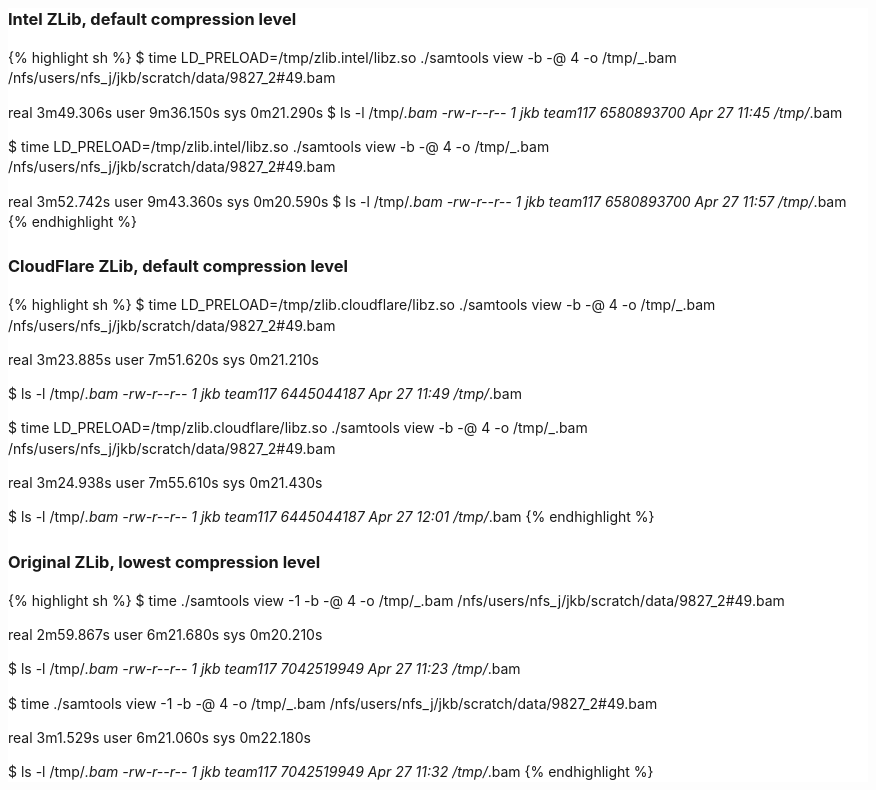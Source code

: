 ### Intel ZLib, default compression level

{% highlight sh %}
$ time LD_PRELOAD=/tmp/zlib.intel/libz.so ./samtools view -b -@ 4 -o /tmp/_.bam /nfs/users/nfs_j/jkb/scratch/data/9827_2#49.bam

real    3m49.306s
user    9m36.150s
sys     0m21.290s
$ ls -l /tmp/_.bam
-rw-r--r-- 1 jkb team117 6580893700 Apr 27 11:45 /tmp/_.bam

$ time LD_PRELOAD=/tmp/zlib.intel/libz.so ./samtools view -b -@ 4 -o /tmp/_.bam /nfs/users/nfs_j/jkb/scratch/data/9827_2#49.bam

real    3m52.742s
user    9m43.360s
sys     0m20.590s
$ ls -l /tmp/_.bam
-rw-r--r-- 1 jkb team117 6580893700 Apr 27 11:57 /tmp/_.bam
{% endhighlight %}

### CloudFlare ZLib, default compression level

{% highlight sh %}
$ time LD_PRELOAD=/tmp/zlib.cloudflare/libz.so ./samtools view -b -@ 4 -o /tmp/_.bam /nfs/users/nfs_j/jkb/scratch/data/9827_2#49.bam

real    3m23.885s
user    7m51.620s
sys     0m21.210s

$ ls -l /tmp/_.bam
-rw-r--r-- 1 jkb team117 6445044187 Apr 27 11:49 /tmp/_.bam

$ time LD_PRELOAD=/tmp/zlib.cloudflare/libz.so ./samtools view -b -@ 4 -o /tmp/_.bam /nfs/users/nfs_j/jkb/scratch/data/9827_2#49.bam

real    3m24.938s
user    7m55.610s
sys     0m21.430s

$ ls -l /tmp/_.bam
-rw-r--r-- 1 jkb team117 6445044187 Apr 27 12:01 /tmp/_.bam
{% endhighlight %}

### Original ZLib, lowest compression level

{% highlight sh %}
$ time ./samtools view -1 -b -@ 4 -o /tmp/_.bam /nfs/users/nfs_j/jkb/scratch/data/9827_2#49.bam

real    2m59.867s
user    6m21.680s
sys     0m20.210s

$ ls -l /tmp/_.bam
-rw-r--r-- 1 jkb team117 7042519949 Apr 27 11:23 /tmp/_.bam

$ time ./samtools view -1 -b -@ 4 -o /tmp/_.bam /nfs/users/nfs_j/jkb/scratch/data/9827_2#49.bam

real    3m1.529s
user    6m21.060s
sys     0m22.180s

$ ls -l /tmp/_.bam
-rw-r--r-- 1 jkb team117 7042519949 Apr 27 11:32 /tmp/_.bam
{% endhighlight %}
